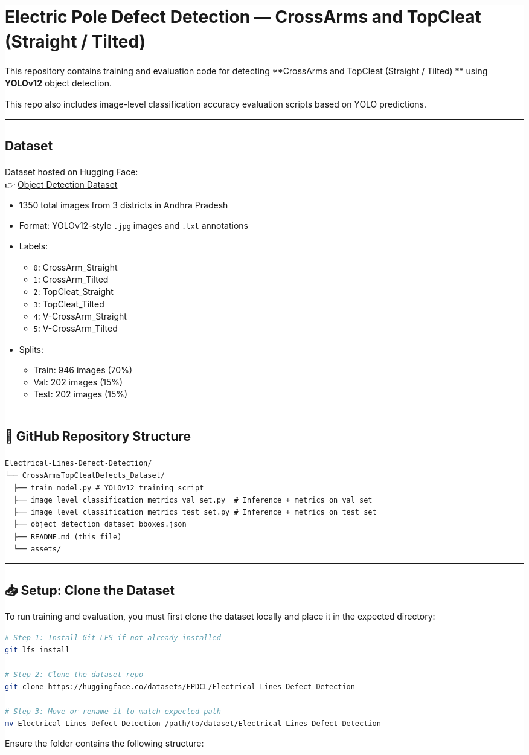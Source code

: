 #  Electric Pole Defect Detection — CrossArms and TopCleat (Straight / Tilted) 

This repository contains training and evaluation code for detecting **CrossArms and TopCleat (Straight / Tilted) ** using **YOLOv12** object detection. 

This repo also includes image-level classification accuracy evaluation scripts based on YOLO predictions.

---

##  Dataset

Dataset hosted on Hugging Face:  
👉 [Object Detection Dataset](https://huggingface.co/datasets/EPDCL/Electrical-Lines-Defect-Detection/tree/main/CrossArmsTopCleatDefects_Dataset)

- 1350 total images from 3 districts in Andhra Pradesh
- Format: YOLOv12-style `.jpg` images and `.txt` annotations
- Labels:
  - `0`: CrossArm\_Straight
  - `1`: CrossArm\_Tilted
  - `2`: TopCleat\_Straight
  - `3`: TopCleat\_Tilted
  - `4`: V-CrossArm\_Straight
  - `5`: V-CrossArm\_Tilted

- Splits:
  - Train: 946 images (70%)
  - Val: 202 images   (15%)
  - Test: 202 images  (15%)

---

## 📁 GitHub Repository Structure

```
Electrical-Lines-Defect-Detection/
└── CrossArmsTopCleatDefects_Dataset/
  ├── train_model.py # YOLOv12 training script
  ├── image_level_classification_metrics_val_set.py  # Inference + metrics on val set
  ├── image_level_classification_metrics_test_set.py # Inference + metrics on test set
  ├── object_detection_dataset_bboxes.json
  ├── README.md (this file)
  └── assets/
```

---

## 📥 Setup: Clone the Dataset
To run training and evaluation, you must first clone the dataset locally and place it in the expected directory:
```bash
# Step 1: Install Git LFS if not already installed
git lfs install

# Step 2: Clone the dataset repo
git clone https://huggingface.co/datasets/EPDCL/Electrical-Lines-Defect-Detection

# Step 3: Move or rename it to match expected path
mv Electrical-Lines-Defect-Detection /path/to/dataset/Electrical-Lines-Defect-Detection
```
Ensure the folder contains the following structure:
```bash
```